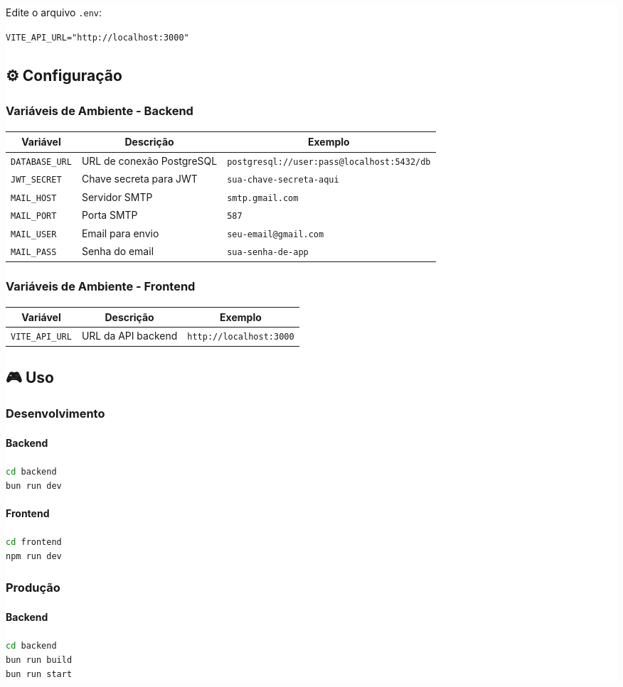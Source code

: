 Edite o arquivo `.env`:

```env
VITE_API_URL="http://localhost:3000"
```

## ⚙️ Configuração

### Variáveis de Ambiente - Backend

| Variável       | Descrição                 | Exemplo                                    |
| -------------- | ------------------------- | ------------------------------------------ |
| `DATABASE_URL` | URL de conexão PostgreSQL | `postgresql://user:pass@localhost:5432/db` |
| `JWT_SECRET`   | Chave secreta para JWT    | `sua-chave-secreta-aqui`                   |
| `MAIL_HOST`    | Servidor SMTP             | `smtp.gmail.com`                           |
| `MAIL_PORT`    | Porta SMTP                | `587`                                      |
| `MAIL_USER`    | Email para envio          | `seu-email@gmail.com`                      |
| `MAIL_PASS`    | Senha do email            | `sua-senha-de-app`                         |

### Variáveis de Ambiente - Frontend

| Variável       | Descrição          | Exemplo                 |
| -------------- | ------------------ | ----------------------- |
| `VITE_API_URL` | URL da API backend | `http://localhost:3000` |

## 🎮 Uso

### Desenvolvimento

#### Backend

```bash
cd backend
bun run dev
```

#### Frontend

```bash
cd frontend
npm run dev
```

### Produção

#### Backend

```bash
cd backend
bun run build
bun run start
```
